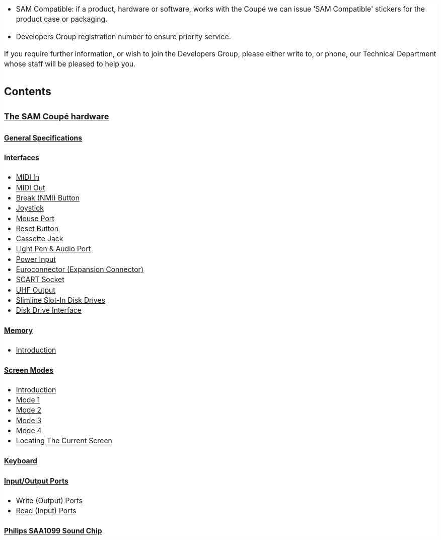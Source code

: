 - SAM Compatible: if a product, hardware or software, works with the Coupé we can issue 'SAM Compatible' stickers for the product case or packaging.

- Developers Group registration number to ensure priority service.

If you require further information, or wish to join the Developers Group, please either write to, or phone, our Technical Department whose staff will be pleased to help you.

## Contents

### [The SAM Coupé hardware](#the-sam-coupé-hardware-1)

#### [General Specifications](#general-specifications-1)

#### [Interfaces](#interfaces-1)

- [MIDI In](#midi-in)
- [MIDI Out](#midi-out)
- [Break (NMI) Button](#break-nmi-button)
- [Joystick](#joystick)
- [Mouse Port](#mouse-port)
- [Reset Button](#reset-button)
- [Cassette Jack](#cassette-jack)
- [Light Pen & Audio Port](#light-pen--audio-port)
- [Power Input](#power-input)
- [Euroconnector (Expansion Connector)](#euroconnector-expansion-connector)
- [SCART Socket](#scart-socket)
- [UHF Output](#uhf-output)
- [Slimline Slot-In Disk Drives](#slimline-slot-in-disk-drives)
- [Disk Drive Interface](#disk-drive-interface)

#### [Memory](#memory-2)

- [Introduction](#introduction-1)

#### [Screen Modes](#screen-modes-1)

- [Introduction](#introduction-2)
- [Mode 1](#mode-1)
- [Mode 2](#mode-2)
- [Mode 3](#mode-3)
- [Mode 4](#mode-4)
- [Locating The Current Screen](#locating-the-current-screen)

#### [Keyboard](#keyboard-1)

#### [Input/Output Ports](#inputoutput-ports-1)

- [Write (Output) Ports](#write-output-ports)
- [Read (Input) Ports](#read-input-ports)

#### [Philips SAA1099 Sound Chip](#philips-saa1099-sound-chip-1)
